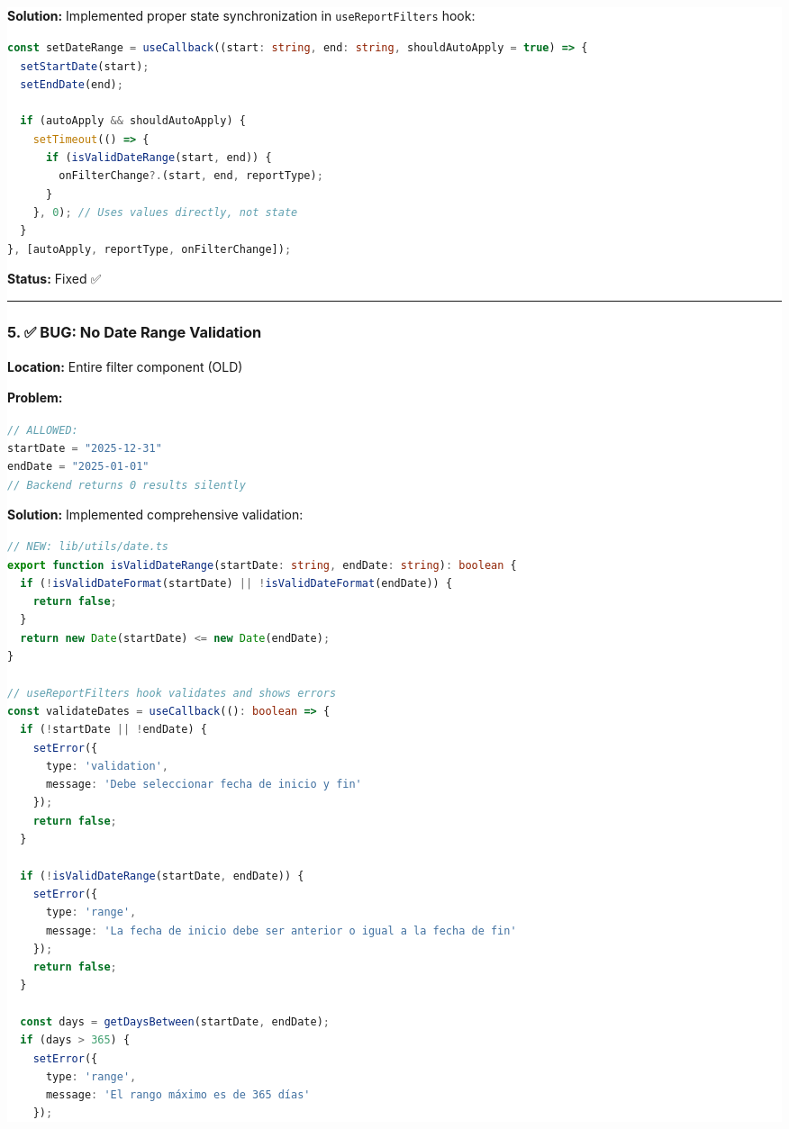 **Solution:** Implemented proper state synchronization in `useReportFilters` hook:
```typescript
const setDateRange = useCallback((start: string, end: string, shouldAutoApply = true) => {
  setStartDate(start);
  setEndDate(end);

  if (autoApply && shouldAutoApply) {
    setTimeout(() => {
      if (isValidDateRange(start, end)) {
        onFilterChange?.(start, end, reportType);
      }
    }, 0); // Uses values directly, not state
  }
}, [autoApply, reportType, onFilterChange]);
```

**Status:** Fixed ✅

---

### 5. ✅ BUG: No Date Range Validation

**Location:** Entire filter component (OLD)

**Problem:**
```typescript
// ALLOWED:
startDate = "2025-12-31"
endDate = "2025-01-01"
// Backend returns 0 results silently
```

**Solution:** Implemented comprehensive validation:
```typescript
// NEW: lib/utils/date.ts
export function isValidDateRange(startDate: string, endDate: string): boolean {
  if (!isValidDateFormat(startDate) || !isValidDateFormat(endDate)) {
    return false;
  }
  return new Date(startDate) <= new Date(endDate);
}

// useReportFilters hook validates and shows errors
const validateDates = useCallback((): boolean => {
  if (!startDate || !endDate) {
    setError({
      type: 'validation',
      message: 'Debe seleccionar fecha de inicio y fin'
    });
    return false;
  }

  if (!isValidDateRange(startDate, endDate)) {
    setError({
      type: 'range',
      message: 'La fecha de inicio debe ser anterior o igual a la fecha de fin'
    });
    return false;
  }

  const days = getDaysBetween(startDate, endDate);
  if (days > 365) {
    setError({
      type: 'range',
      message: 'El rango máximo es de 365 días'
    });
```